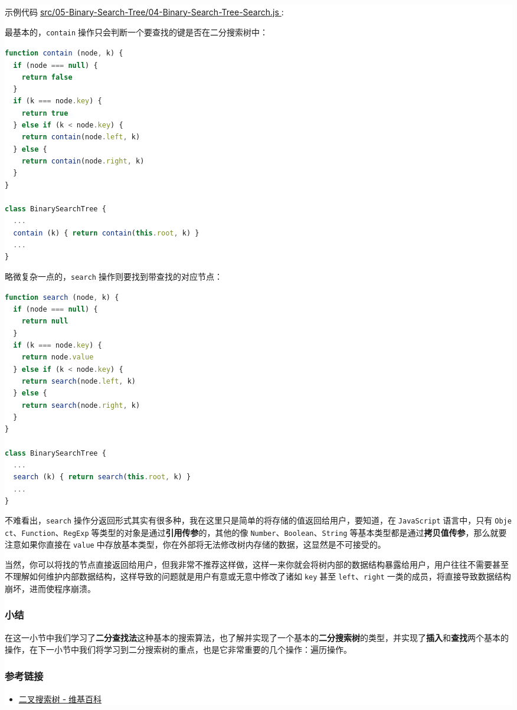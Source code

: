 示例代码 <a href="https://github.com/Mitscherlich/Play-with-Algorithms-JS/blob/master/src/05-Binary-Search-Tree/04-Binary-Search-Tree-Search.js">src/05-Binary-Search-Tree/04-Binary-Search-Tree-Search.js <sup class="fas fa-share-square"></sup></a>:

最基本的，`contain` 操作只会判断一个要查找的键是否在二分搜索树中：

```js
function contain (node, k) {
  if (node === null) {
    return false
  }
  if (k === node.key) {
    return true
  } else if (k < node.key) {
    return contain(node.left, k)
  } else {
    return contain(node.right, k)
  }
}

class BinarySearchTree {
  ...
  contain (k) { return contain(this.root, k) }
  ...
}
```

略微复杂一点的，`search` 操作则要找到带查找的对应节点：

```js
function search (node, k) {
  if (node === null) {
    return null
  }
  if (k === node.key) {
    return node.value
  } else if (k < node.key) {
    return search(node.left, k)
  } else {
    return search(node.right, k)
  }
}

class BinarySearchTree {
  ...
  search (k) { return search(this.root, k) }
  ...
}
```

不难看出，`search` 操作分返回形式其实有很多种，我在这里只是简单的将存储的值返回给用户，要知道，在 `JavaScript` 语言中，只有 `Object`、`Function`、`RegExp` 等类型的对象是通过**引用传参**的，其他的像 `Number`、`Boolean`、`String` 等基本类型都是通过**拷贝值传参**，那么就要注意如果你直接在 `value` 中存放基本类型，你在外部将无法修改树内存储的数据，这显然是不可接受的。

当然，你可以将找的节点直接返回给用户，但我非常不推荐这样做，这样一来你就会将树内部的数据结构暴露给用户，用户往往不需要甚至不理解如何维护内部数据结构，这样导致的问题就是用户有意或无意中修改了诸如 `key` 甚至 `left`、`right` 一类的成员，将直接导致数据结构崩坏，进而使程序崩溃。

### 小结

在这一小节中我们学习了**二分查找法**这种基本的搜索算法，也了解并实现了一个基本的**二分搜索树**的类型，并实现了**插入**和**查找**两个基本的操作，在下一小节中我们将学习到二分搜索树的重点，也是它非常重要的几个操作：遍历操作。

### 参考链接

- [二叉搜索树 - 维基百科](https://zh.wikipedia.org/wiki/%E4%BA%8C%E5%85%83%E6%90%9C%E5%B0%8B%E6%A8%B9)
